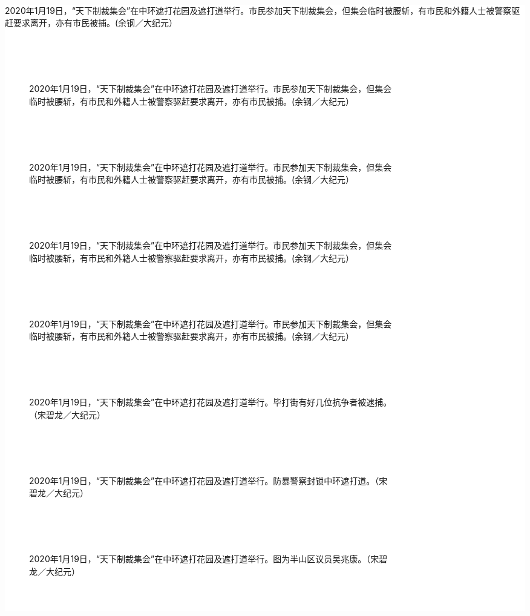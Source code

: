   2020年1月19日，“天下制裁集会”在中环遮打花园及遮打道举行。市民参加天下制裁集会，但集会临时被腰斩，有市民和外籍人士被警察驱赶要求离开，亦有市民被捕。(余钢／大纪元）
 </figcaption><br/>
</figure><br/>
<figure class="wp-caption aligncenter" id="attachment_11805012" style="width: 600px">
 <ok href="http://i.epochtimes.com/assets/uploads/2020/01/2001190639071501.jpg">
  <img alt="" class="size-large wp-image-11805012" src="http://i.epochtimes.com/assets/uploads/2020/01/2001190639071501-600x400.jpg" title=""/>
 </ok>
 <br/><figcaption class="wp-caption-text">
  2020年1月19日，“天下制裁集会”在中环遮打花园及遮打道举行。市民参加天下制裁集会，但集会临时被腰斩，有市民和外籍人士被警察驱赶要求离开，亦有市民被捕。(余钢／大纪元）
 </figcaption><br/>
</figure><br/>
<figure class="wp-caption aligncenter" id="attachment_11805013" style="width: 600px">
 <ok href="http://i.epochtimes.com/assets/uploads/2020/01/2001190639041501.jpg">
  <img alt="" class="size-large wp-image-11805013" src="http://i.epochtimes.com/assets/uploads/2020/01/2001190639041501-600x440.jpg" title=""/>
 </ok>
 <br/><figcaption class="wp-caption-text">
  2020年1月19日，“天下制裁集会”在中环遮打花园及遮打道举行。市民参加天下制裁集会，但集会临时被腰斩，有市民和外籍人士被警察驱赶要求离开，亦有市民被捕。(余钢／大纪元）
 </figcaption><br/>
</figure><br/>
<figure class="wp-caption aligncenter" id="attachment_11805014" style="width: 600px">
 <ok href="http://i.epochtimes.com/assets/uploads/2020/01/2001190638541501.jpg">
  <img alt="" class="size-large wp-image-11805014" src="http://i.epochtimes.com/assets/uploads/2020/01/2001190638541501-600x400.jpg" title=""/>
 </ok>
 <br/><figcaption class="wp-caption-text">
  2020年1月19日，“天下制裁集会”在中环遮打花园及遮打道举行。市民参加天下制裁集会，但集会临时被腰斩，有市民和外籍人士被警察驱赶要求离开，亦有市民被捕。(余钢／大纪元）
 </figcaption><br/>
</figure><br/>
<figure class="wp-caption aligncenter" id="attachment_11805015" style="width: 600px">
 <ok href="http://i.epochtimes.com/assets/uploads/2020/01/2001190638471501.jpg">
  <img alt="" class="size-large wp-image-11805015" src="http://i.epochtimes.com/assets/uploads/2020/01/2001190638471501-600x400.jpg" title=""/>
 </ok>
 <br/><figcaption class="wp-caption-text">
  2020年1月19日，“天下制裁集会”在中环遮打花园及遮打道举行。市民参加天下制裁集会，但集会临时被腰斩，有市民和外籍人士被警察驱赶要求离开，亦有市民被捕。(余钢／大纪元）
 </figcaption><br/>
</figure><br/>
<figure class="wp-caption aligncenter" id="attachment_11805003" style="width: 600px">
 <ok href="http://i.epochtimes.com/assets/uploads/2020/01/2001190622082188.jpg">
  <img alt="" class="size-large wp-image-11805003" src="http://i.epochtimes.com/assets/uploads/2020/01/2001190622082188-600x399.jpg" title=""/>
 </ok>
 <br/><figcaption class="wp-caption-text">
  2020年1月19日，“天下制裁集会”在中环遮打花园及遮打道举行。毕打街有好几位抗争者被逮捕。（宋碧龙／大纪元）
 </figcaption><br/>
</figure><br/>
<figure class="wp-caption aligncenter" id="attachment_11805004" style="width: 600px">
 <ok href="http://i.epochtimes.com/assets/uploads/2020/01/2001190622052188.jpg">
  <img alt="" class="size-large wp-image-11805004" src="http://i.epochtimes.com/assets/uploads/2020/01/2001190622052188-600x399.jpg" title=""/>
 </ok>
 <br/><figcaption class="wp-caption-text">
  2020年1月19日，“天下制裁集会”在中环遮打花园及遮打道举行。防暴警察封锁中环遮打道。（宋碧龙／大纪元）
 </figcaption><br/>
</figure><br/>
<figure class="wp-caption aligncenter" id="attachment_11805017" style="width: 600px">
 <ok href="http://i.epochtimes.com/assets/uploads/2020/01/2001190621562188.jpg">
  <img alt="" class="size-large wp-image-11805017" src="http://i.epochtimes.com/assets/uploads/2020/01/2001190621562188-600x399.jpg" title=""/>
 </ok>
 <br/><figcaption class="wp-caption-text">
  2020年1月19日，“天下制裁集会”在中环遮打花园及遮打道举行。图为半山区议员吴兆康。（宋碧龙／大纪元）
 </figcaption><br/>
</figure><br/>